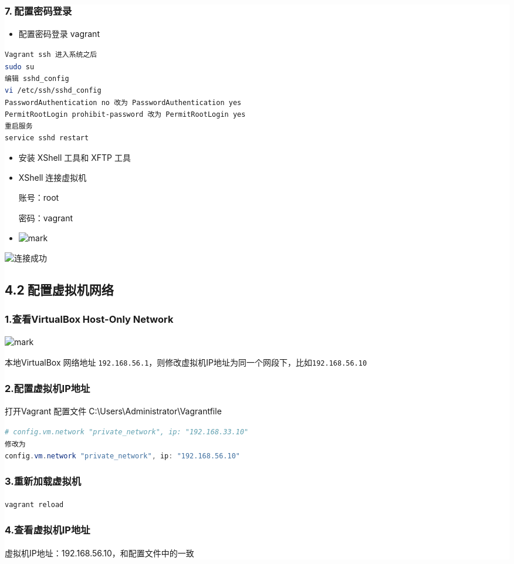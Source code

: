 

### 7. 配置密码登录

- 配置密码登录 vagrant

```sh
Vagrant ssh 进入系统之后
sudo su
编辑 sshd_config
vi /etc/ssh/sshd_config
PasswordAuthentication no 改为 PasswordAuthentication yes
PermitRootLogin prohibit-password 改为 PermitRootLogin yes
重启服务
service sshd restart
```

- 安装 XShell 工具和 XFTP 工具

- XShell 连接虚拟机

  账号：root

  密码：vagrant

- ![mark](http://cdn.jayh.club/blog/20200712/CVipwCrtRTaC.png?imageslim)

![连接成功](http://cdn.jayh.club/blog/20200712/L898uNJPtYmE.png?imageslim)

## 4.2 配置虚拟机网络

### 1.查看VirtualBox Host-Only Network

![mark](http://cdn.jayh.club/blog/20200408/mh0LjwASREf6.png?imageslim)

本地VirtualBox 网络地址 `192.168.56.1`，则修改虚拟机IP地址为同一个网段下，比如`192.168.56.10`

### 2.配置虚拟机IP地址

打开Vagrant 配置文件 C:\Users\Administrator\Vagrantfile

``` powershell
# config.vm.network "private_network", ip: "192.168.33.10"
修改为
config.vm.network "private_network", ip: "192.168.56.10"
```

### 3.重新加载虚拟机

``` shell
vagrant reload
```

### 4.查看虚拟机IP地址

虚拟机IP地址：192.168.56.10，和配置文件中的一致
